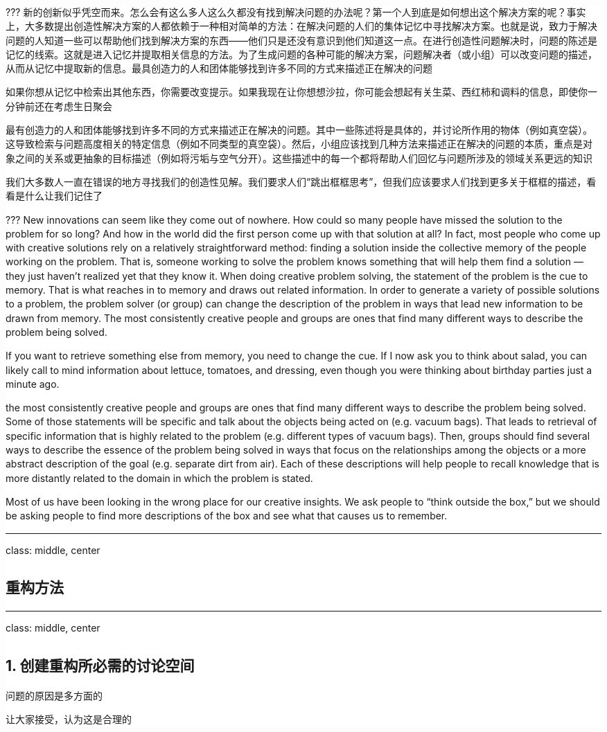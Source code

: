 ???
新的创新似乎凭空而来。怎么会有这么多人这么久都没有找到解决问题的办法呢？第一个人到底是如何想出这个解决方案的呢？事实上，大多数提出创造性解决方案的人都依赖于一种相对简单的方法：在解决问题的人们的集体记忆中寻找解决方案。也就是说，致力于解决问题的人知道一些可以帮助他们找到解决方案的东西——他们只是还没有意识到他们知道这一点。在进行创造性问题解决时，问题的陈述是记忆的线索。这就是进入记忆并提取相关信息的方法。为了生成问题的各种可能的解决方案，问题解决者（或小组）可以改变问题的描述，从而从记忆中提取新的信息。最具创造力的人和团体能够找到许多不同的方式来描述正在解决的问题

如果你想从记忆中检索出其他东西，你需要改变提示。如果我现在让你想想沙拉，你可能会想起有关生菜、西红柿和调料的信息，即使你一分钟前还在考虑生日聚会

最有创造力的人和团体能够找到许多不同的方式来描述正在解决的问题。其中一些陈述将是具体的，并讨论所作用的物体（例如真空袋）。这导致检索与问题高度相关的特定信息（例如不同类型的真空袋）。然后，小组应该找到几种方法来描述正在解决的问题的本质，重点是对象之间的关系或更抽象的目标描述（例如将污垢与空气分开）。这些描述中的每一个都将帮助人们回忆与问题所涉及的领域关系更远的知识

我们大多数人一直在错误的地方寻找我们的创造性见解。我们要求人们“跳出框框思考”，但我们应该要求人们找到更多关于框框的描述，看看是什么让我们记住了

???
New innovations can seem like they come out of nowhere. How could so many people have missed the solution to the problem for so long? And how in the world did the first person come up with that solution at all? In fact, most people who come up with creative solutions rely on a relatively straightforward method: finding a solution inside the collective memory of the people working on the problem. That is, someone working to solve the problem knows something that will help them find a solution — they just haven’t realized yet that they know it. When doing creative problem solving, the statement of the problem is the cue to memory. That is what reaches in to memory and draws out related information. In order to generate a variety of possible solutions to a problem, the problem solver (or group) can change the description of the problem in ways that lead new information to be drawn from memory. The most consistently creative people and groups are ones that find many different ways to describe the problem being solved.

If you want to retrieve something else from memory, you need to change the cue. If I now ask you to think about salad, you can likely call to mind information about lettuce, tomatoes, and dressing, even though you were thinking about birthday parties just a minute ago.

the most consistently creative people and groups are ones that find many different ways to describe the problem being solved. Some of those statements will be specific and talk about the objects being acted on (e.g. vacuum bags). That leads to retrieval of specific information that is highly related to the problem (e.g. different types of vacuum bags). Then, groups should find several ways to describe the essence of the problem being solved in ways that focus on the relationships among the objects or a more abstract description of the goal (e.g. separate dirt from air). Each of these descriptions will help people to recall knowledge that is more distantly related to the domain in which the problem is stated.

Most of us have been looking in the wrong place for our creative insights. We ask people to “think outside the box,” but we should be asking people to find more descriptions of the box and see what that causes us to remember.

---
class: middle, center
## 重构方法

---
class: middle, center
## 1. 创建重构所必需的讨论空间

问题的原因是多方面的

让大家接受，认为这是合理的
